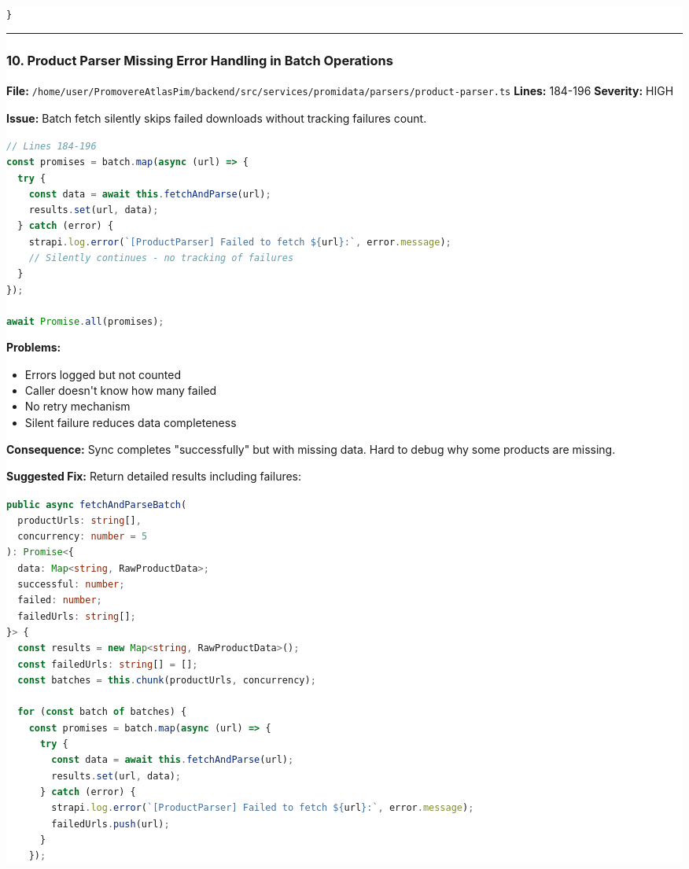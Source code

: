 ```typescript
}
```

---

### 10. Product Parser Missing Error Handling in Batch Operations
**File:** `/home/user/PromovereAtlasPim/backend/src/services/promidata/parsers/product-parser.ts`
**Lines:** 184-196
**Severity:** HIGH

**Issue:**
Batch fetch silently skips failed downloads without tracking failures count.

```typescript
// Lines 184-196
const promises = batch.map(async (url) => {
  try {
    const data = await this.fetchAndParse(url);
    results.set(url, data);
  } catch (error) {
    strapi.log.error(`[ProductParser] Failed to fetch ${url}:`, error.message);
    // Silently continues - no tracking of failures
  }
});

await Promise.all(promises);
```

**Problems:**
- Errors logged but not counted
- Caller doesn't know how many failed
- No retry mechanism
- Silent failure reduces data completeness

**Consequence:** Sync completes "successfully" but with missing data. Hard to debug why some products are missing.

**Suggested Fix:**
Return detailed results including failures:

```typescript
public async fetchAndParseBatch(
  productUrls: string[],
  concurrency: number = 5
): Promise<{
  data: Map<string, RawProductData>;
  successful: number;
  failed: number;
  failedUrls: string[];
}> {
  const results = new Map<string, RawProductData>();
  const failedUrls: string[] = [];
  const batches = this.chunk(productUrls, concurrency);

  for (const batch of batches) {
    const promises = batch.map(async (url) => {
      try {
        const data = await this.fetchAndParse(url);
        results.set(url, data);
      } catch (error) {
        strapi.log.error(`[ProductParser] Failed to fetch ${url}:`, error.message);
        failedUrls.push(url);
      }
    });

```